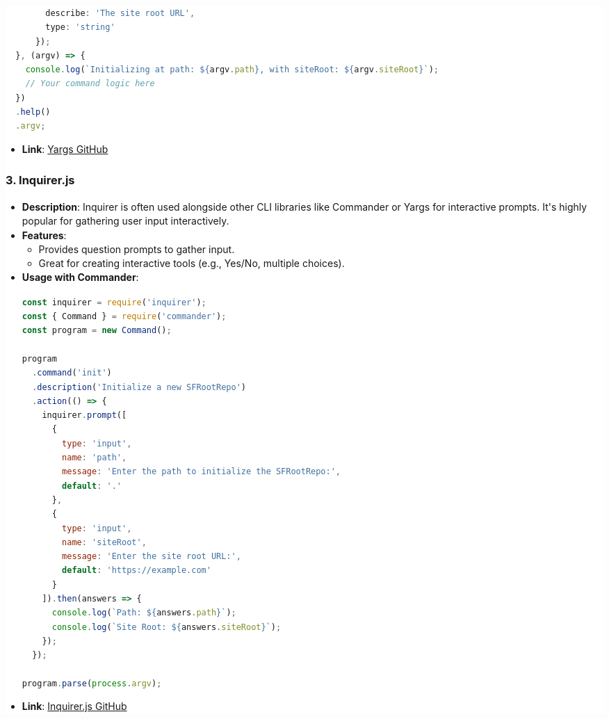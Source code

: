   ```javascript
          describe: 'The site root URL',
          type: 'string'
        });
    }, (argv) => {
      console.log(`Initializing at path: ${argv.path}, with siteRoot: ${argv.siteRoot}`);
      // Your command logic here
    })
    .help()
    .argv;
  ```
- **Link**: [Yargs GitHub](https://github.com/yargs/yargs)

### 3. **Inquirer.js**
- **Description**: Inquirer is often used alongside other CLI libraries like Commander or Yargs for interactive prompts. It's highly popular for gathering user input interactively.
- **Features**:
  - Provides question prompts to gather input.
  - Great for creating interactive tools (e.g., Yes/No, multiple choices).
- **Usage with Commander**:
  ```javascript
  const inquirer = require('inquirer');
  const { Command } = require('commander');
  const program = new Command();

  program
    .command('init')
    .description('Initialize a new SFRootRepo')
    .action(() => {
      inquirer.prompt([
        {
          type: 'input',
          name: 'path',
          message: 'Enter the path to initialize the SFRootRepo:',
          default: '.'
        },
        {
          type: 'input',
          name: 'siteRoot',
          message: 'Enter the site root URL:',
          default: 'https://example.com'
        }
      ]).then(answers => {
        console.log(`Path: ${answers.path}`);
        console.log(`Site Root: ${answers.siteRoot}`);
      });
    });

  program.parse(process.argv);
  ```
- **Link**: [Inquirer.js GitHub](https://github.com/SBoudrias/Inquirer.js)

